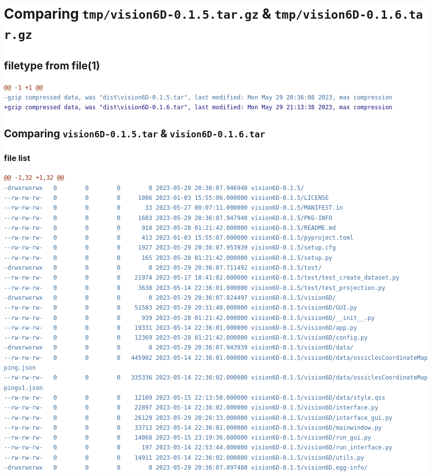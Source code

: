 # Comparing `tmp/vision6D-0.1.5.tar.gz` & `tmp/vision6D-0.1.6.tar.gz`

## filetype from file(1)

```diff
@@ -1 +1 @@
-gzip compressed data, was "dist\vision6D-0.1.5.tar", last modified: Mon May 29 20:36:08 2023, max compression
+gzip compressed data, was "dist\vision6D-0.1.6.tar", last modified: Mon May 29 21:13:38 2023, max compression
```

## Comparing `vision6D-0.1.5.tar` & `vision6D-0.1.6.tar`

### file list

```diff
@@ -1,32 +1,32 @@
-drwxrwxrwx   0        0        0        0 2023-05-29 20:36:07.946940 vision6D-0.1.5/
--rw-rw-rw-   0        0        0     1086 2023-01-03 15:55:06.000000 vision6D-0.1.5/LICENSE
--rw-rw-rw-   0        0        0       33 2023-05-27 00:07:11.000000 vision6D-0.1.5/MANIFEST.in
--rw-rw-rw-   0        0        0     1603 2023-05-29 20:36:07.947940 vision6D-0.1.5/PKG-INFO
--rw-rw-rw-   0        0        0      918 2023-05-28 01:21:42.000000 vision6D-0.1.5/README.md
--rw-rw-rw-   0        0        0      413 2023-01-03 15:55:07.000000 vision6D-0.1.5/pyproject.toml
--rw-rw-rw-   0        0        0     1927 2023-05-29 20:36:07.953939 vision6D-0.1.5/setup.cfg
--rw-rw-rw-   0        0        0      165 2023-05-28 01:21:42.000000 vision6D-0.1.5/setup.py
-drwxrwxrwx   0        0        0        0 2023-05-29 20:36:07.711492 vision6D-0.1.5/test/
--rw-rw-rw-   0        0        0    21974 2023-05-17 18:41:02.000000 vision6D-0.1.5/test/test_create_dataset.py
--rw-rw-rw-   0        0        0     3630 2023-05-14 22:36:01.000000 vision6D-0.1.5/test/test_projection.py
-drwxrwxrwx   0        0        0        0 2023-05-29 20:36:07.824497 vision6D-0.1.5/vision6D/
--rw-rw-rw-   0        0        0    51583 2023-05-29 20:31:40.000000 vision6D-0.1.5/vision6D/GUI.py
--rw-rw-rw-   0        0        0      939 2023-05-28 01:21:42.000000 vision6D-0.1.5/vision6D/__init__.py
--rw-rw-rw-   0        0        0    19331 2023-05-14 22:36:01.000000 vision6D-0.1.5/vision6D/app.py
--rw-rw-rw-   0        0        0    12369 2023-05-28 01:21:42.000000 vision6D-0.1.5/vision6D/config.py
-drwxrwxrwx   0        0        0        0 2023-05-29 20:36:07.943939 vision6D-0.1.5/vision6D/data/
--rw-rw-rw-   0        0        0   445902 2023-05-14 22:36:01.000000 vision6D-0.1.5/vision6D/data/ossiclesCoordinateMapping.json
--rw-rw-rw-   0        0        0   335336 2023-05-14 22:36:02.000000 vision6D-0.1.5/vision6D/data/ossiclesCoordinateMappingv1.json
--rw-rw-rw-   0        0        0    12109 2023-05-15 22:13:50.000000 vision6D-0.1.5/vision6D/data/style.qss
--rw-rw-rw-   0        0        0    22897 2023-05-14 22:36:02.000000 vision6D-0.1.5/vision6D/interface.py
--rw-rw-rw-   0        0        0    26129 2023-05-29 20:26:33.000000 vision6D-0.1.5/vision6D/interface_gui.py
--rw-rw-rw-   0        0        0    33713 2023-05-14 22:36:02.000000 vision6D-0.1.5/vision6D/mainwindow.py
--rw-rw-rw-   0        0        0    14068 2023-05-15 23:19:36.000000 vision6D-0.1.5/vision6D/run_gui.py
--rw-rw-rw-   0        0        0      197 2023-05-14 22:53:44.000000 vision6D-0.1.5/vision6D/run_interface.py
--rw-rw-rw-   0        0        0    14911 2023-05-14 22:36:02.000000 vision6D-0.1.5/vision6D/utils.py
-drwxrwxrwx   0        0        0        0 2023-05-29 20:36:07.897480 vision6D-0.1.5/vision6D.egg-info/
```